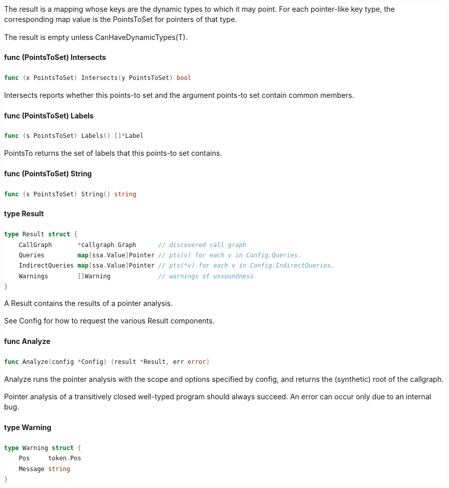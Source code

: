 The result is a mapping whose keys are the dynamic types to which it may point.
For each pointer-like key type, the corresponding map value is the PointsToSet
for pointers of that type.

The result is empty unless CanHaveDynamicTypes(T).

#### func (PointsToSet) Intersects

```go
func (x PointsToSet) Intersects(y PointsToSet) bool
```
Intersects reports whether this points-to set and the argument points-to set
contain common members.

#### func (PointsToSet) Labels

```go
func (s PointsToSet) Labels() []*Label
```
PointsTo returns the set of labels that this points-to set contains.

#### func (PointsToSet) String

```go
func (s PointsToSet) String() string
```

#### type Result

```go
type Result struct {
	CallGraph       *callgraph.Graph      // discovered call graph
	Queries         map[ssa.Value]Pointer // pts(v) for each v in Config.Queries.
	IndirectQueries map[ssa.Value]Pointer // pts(*v) for each v in Config.IndirectQueries.
	Warnings        []Warning             // warnings of unsoundness
}
```

A Result contains the results of a pointer analysis.

See Config for how to request the various Result components.

#### func  Analyze

```go
func Analyze(config *Config) (result *Result, err error)
```
Analyze runs the pointer analysis with the scope and options specified by
config, and returns the (synthetic) root of the callgraph.

Pointer analysis of a transitively closed well-typed program should always
succeed. An error can occur only due to an internal bug.

#### type Warning

```go
type Warning struct {
	Pos     token.Pos
	Message string
}
```
